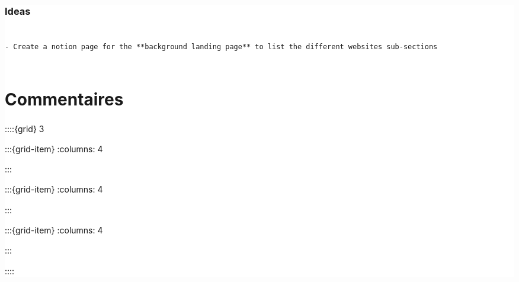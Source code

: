 
### Ideas 

```{note}

- Create a notion page for the **background landing page** to list the different websites sub-sections


```

# Commentaires


<script src="https://utteranc.es/client.js"
        repo="Deugz/Encyclopedia-Home"
        issue-term="pathname"
        theme="github-light"
        crossorigin="anonymous"
        async>
</script>


::::{grid} 3

:::{grid-item}
:columns: 4

:::

:::{grid-item}
:columns: 4

<script type='text/javascript' src='https://storage.ko-fi.com/cdn/widget/Widget_2.js'></script><script type='text/javascript'>kofiwidget2.init('Buy me a coffee', '#317315', 'O4O6EZO78');kofiwidget2.draw();</script> 

:::

:::{grid-item}
:columns: 4

:::

::::
